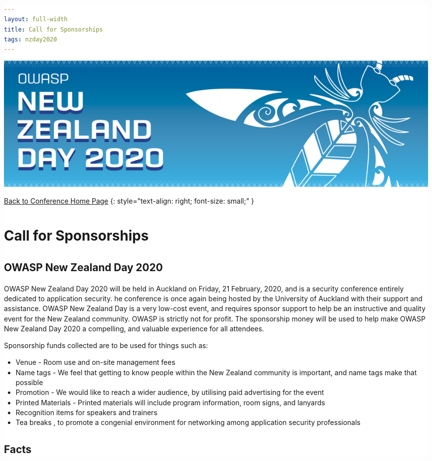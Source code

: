 ```yaml
---
layout: full-width
title: Call for Sponsorships
tags: nzday2020
---
```


[![Conference Web Banner](../assets/images/Web_Banner-OWASP_NZ_Day_2020.jpg)](/www-event-2020-NewZealandDay)

[Back to Conference Home Page](/www-event-2020-NewZealandDay)
{: style="text-align: right; font-size: small;" }

# Call for Sponsorships

## OWASP New Zealand Day 2020

OWASP New Zealand Day 2020 will be held in Auckland on Friday, 21 February, 2020, and is a security conference entirely dedicated to
application security. he conference is once again being hosted by the University of Auckland with their support and assistance. OWASP New Zealand Day is a very low-cost event, and requires sponsor support to help be an instructive and quality event for the New Zealand community. OWASP is strictly not for profit. The sponsorship money will be used to help make OWASP New Zealand Day 2020 a compelling, and valuable experience for all attendees.

Sponsorship funds collected are to be used for things such as:

* Venue - Room use and on-site management fees
* Name tags - We feel that getting to know people within the New Zealand community is important, and name tags make that possible
* Promotion - We would like to reach a wider audience, by utilising paid advertising for the event
* Printed Materials - Printed materials will include program information, room signs, and lanyards
* Recognition items for speakers and trainers
* Tea breaks , to promote a congenial environment for networking among application security professionals

## Facts

